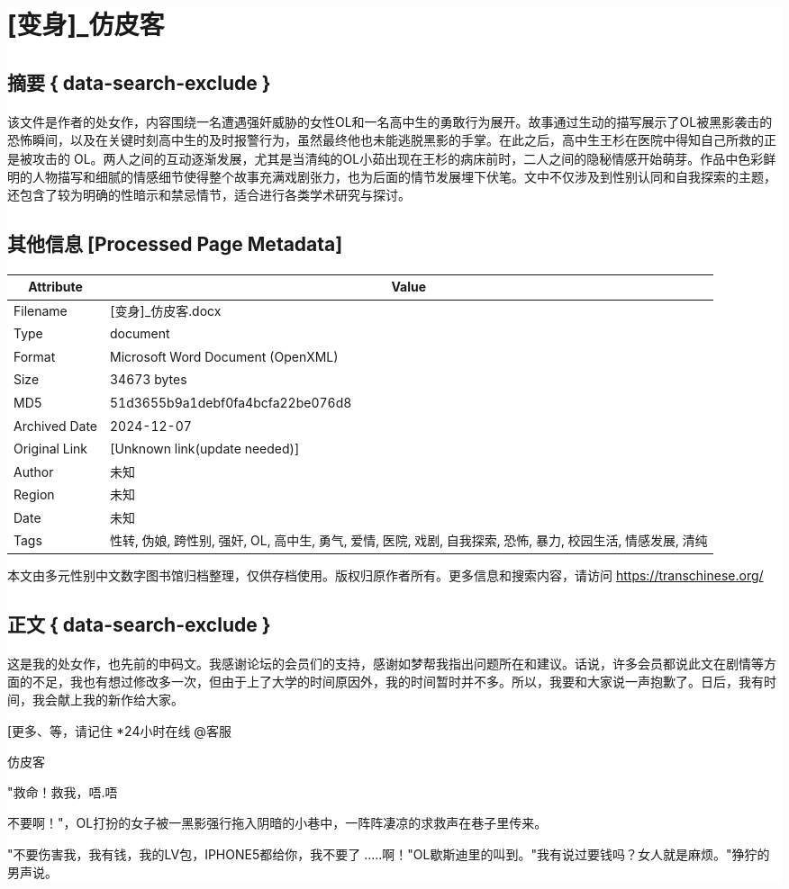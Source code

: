 # [变身]_仿皮客



## 摘要  { data-search-exclude }


该文件是作者的处女作，内容围绕一名遭遇强奸威胁的女性OL和一名高中生的勇敢行为展开。故事通过生动的描写展示了OL被黑影袭击的恐怖瞬间，以及在关键时刻高中生的及时报警行为，虽然最终他也未能逃脱黑影的手掌。在此之后，高中生王杉在医院中得知自己所救的正是被攻击的 OL。两人之间的互动逐渐发展，尤其是当清纯的OL小茹出现在王杉的病床前时，二人之间的隐秘情感开始萌芽。作品中色彩鲜明的人物描写和细腻的情感细节使得整个故事充满戏剧张力，也为后面的情节发展埋下伏笔。文中不仅涉及到性别认同和自我探索的主题，还包含了较为明确的性暗示和禁忌情节，适合进行各类学术研究与探讨。



## 其他信息 [Processed Page Metadata]

| Attribute       | Value                                  |
|-----------------|----------------------------------------|
| Filename        | [变身]_仿皮客.docx                             |
| Type            | document                                 |
| Format          | Microsoft Word Document (OpenXML)                               |
| Size            | 34673 bytes                           |
| MD5             | 51d3655b9a1debf0fa4bcfa22be076d8                                  |
| Archived Date   | 2024-12-07                             |
| Original Link   | [Unknown link(update needed)]                         |
| Author          | 未知                               |
| Region          | 未知                               |
| Date            | 未知                                 |
| Tags            | 性转, 伪娘, 跨性别, 强奸, OL, 高中生, 勇气, 爱情, 医院, 戏剧, 自我探索, 恐怖, 暴力, 校园生活, 情感发展, 清纯                                 |

本文由多元性别中文数字图书馆归档整理，仅供存档使用。版权归原作者所有。更多信息和搜索内容，请访问 <https://transchinese.org/>


## 正文 { data-search-exclude }


这是我的处女作，也先前的申码文。我感谢论坛的会员们的支持，感谢如梦帮我指出问题所在和建议。话说，许多会员都说此文在剧情等方面的不足，我也有想过修改多一次，但由于上了大学的时间原因外，我的时间暂时并不多。所以，我要和大家说一声抱歉了。日后，我有时间，我会献上我的新作给大家。

 [更多、等，请记住 *24小时在线 @客服

仿皮客

"救命！救我，唔.唔

不要啊！"，OL打扮的女子被一黑影强行拖入阴暗的小巷中，一阵阵凄凉的求救声在巷子里传来。

"不要伤害我，我有钱，我的LV包，IPHONE5都给你，我不要了 .....啊！"OL歇斯迪里的叫到。"我有说过要钱吗？女人就是麻烦。"狰狞的男声说。
